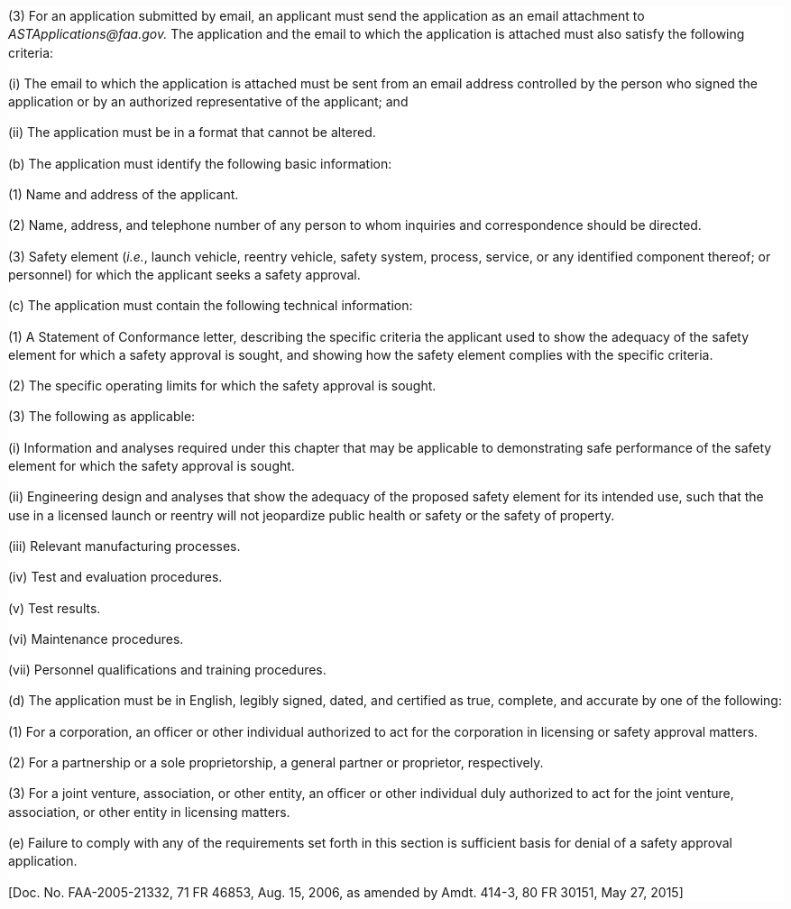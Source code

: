\(3\) For an application submitted by email, an applicant must send the application as an email attachment to *ASTApplications\@faa.gov.* The application and the email to which the application is attached must also satisfy the following criteria:

\(i\) The email to which the application is attached must be sent from an email address controlled by the person who signed the application or by an authorized representative of the applicant; and

\(ii\) The application must be in a format that cannot be altered.

\(b\) The application must identify the following basic information:

\(1\) Name and address of the applicant.

\(2\) Name, address, and telephone number of any person to whom inquiries and correspondence should be directed.

\(3\) Safety element (*i.e.*, launch vehicle, reentry vehicle, safety system, process, service, or any identified component thereof; or personnel) for which the applicant seeks a safety approval.

\(c\) The application must contain the following technical information:

\(1\) A Statement of Conformance letter, describing the specific criteria the applicant used to show the adequacy of the safety element for which a safety approval is sought, and showing how the safety element complies with the specific criteria.

\(2\) The specific operating limits for which the safety approval is sought.

\(3\) The following as applicable:

\(i\) Information and analyses required under this chapter that may be applicable to demonstrating safe performance of the safety element for which the safety approval is sought.

\(ii\) Engineering design and analyses that show the adequacy of the proposed safety element for its intended use, such that the use in a licensed launch or reentry will not jeopardize public health or safety or the safety of property.

\(iii\) Relevant manufacturing processes.

\(iv\) Test and evaluation procedures.

\(v\) Test results.

\(vi\) Maintenance procedures.

\(vii\) Personnel qualifications and training procedures.

\(d\) The application must be in English, legibly signed, dated, and certified as true, complete, and accurate by one of the following:

\(1\) For a corporation, an officer or other individual authorized to act for the corporation in licensing or safety approval matters.

\(2\) For a partnership or a sole proprietorship, a general partner or proprietor, respectively.

\(3\) For a joint venture, association, or other entity, an officer or other individual duly authorized to act for the joint venture, association, or other entity in licensing matters.

\(e\) Failure to comply with any of the requirements set forth in this section is sufficient basis for denial of a safety approval application.

\[Doc. No. FAA-2005-21332, 71 FR 46853, Aug. 15, 2006, as amended by Amdt. 414-3, 80 FR 30151, May 27, 2015\]

